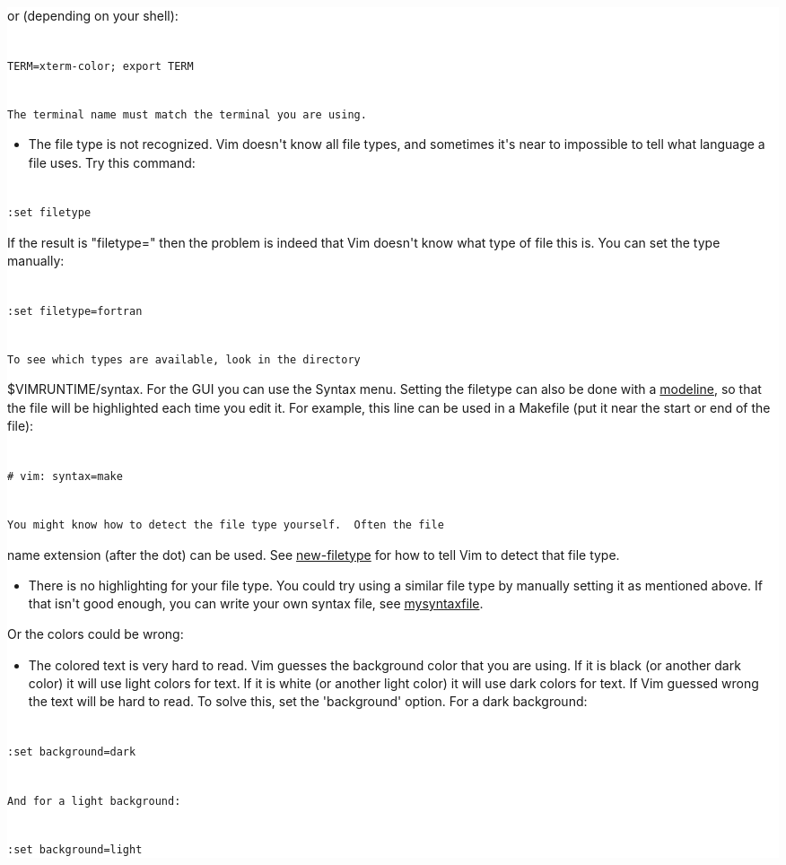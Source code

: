 or (depending on your shell):
```

TERM=xterm-color; export TERM


```
	The terminal name must match the terminal you are using.

- The file type is not recognized.
Vim doesn't know all file types, and sometimes it's near to impossible
to tell what language a file uses.  Try this command:
```

:set filetype

```

If the result is "filetype=" then the problem is indeed that Vim
doesn't know what type of file this is.  You can set the type
manually:
```

:set filetype=fortran


```
	To see which types are available, look in the directory
$VIMRUNTIME/syntax.  For the GUI you can use the Syntax menu.
Setting the filetype can also be done with a [modeline](#modeline), so that the
file will be highlighted each time you edit it.  For example, this
line can be used in a Makefile (put it near the start or end of the
file):
```

# vim: syntax=make


```
	You might know how to detect the file type yourself.  Often the file
name extension (after the dot) can be used.
See [new-filetype](#new-filetype) for how to tell Vim to detect that file type.

- There is no highlighting for your file type.
You could try using a similar file type by manually setting it as
mentioned above.  If that isn't good enough, you can write your own
syntax file, see [mysyntaxfile](#mysyntaxfile).


Or the colors could be wrong:

- The colored text is very hard to read.
Vim guesses the background color that you are using.  If it is black
(or another dark color) it will use light colors for text.  If it is
white (or another light color) it will use dark colors for text.  If
Vim guessed wrong the text will be hard to read.  To solve this, set
the 'background' option.  For a dark background:
```

:set background=dark


```
	And for a light background:
```

:set background=light

```